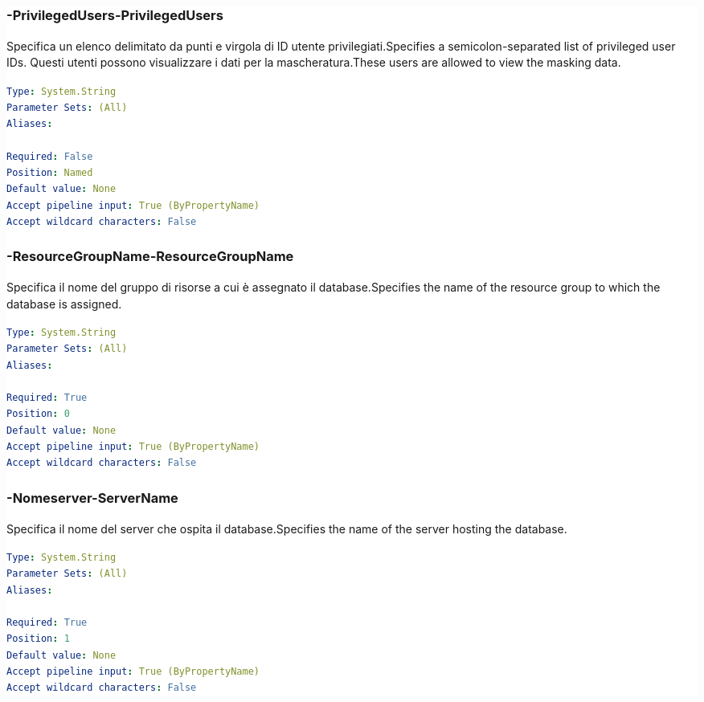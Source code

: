 ### <span data-ttu-id="53a32-128">-PrivilegedUsers</span><span class="sxs-lookup"><span data-stu-id="53a32-128">-PrivilegedUsers</span></span>
<span data-ttu-id="53a32-129">Specifica un elenco delimitato da punti e virgola di ID utente privilegiati.</span><span class="sxs-lookup"><span data-stu-id="53a32-129">Specifies a semicolon-separated list of privileged user IDs.</span></span>
<span data-ttu-id="53a32-130">Questi utenti possono visualizzare i dati per la mascheratura.</span><span class="sxs-lookup"><span data-stu-id="53a32-130">These users are allowed to view the masking data.</span></span>

```yaml
Type: System.String
Parameter Sets: (All)
Aliases:

Required: False
Position: Named
Default value: None
Accept pipeline input: True (ByPropertyName)
Accept wildcard characters: False
```

### <span data-ttu-id="53a32-131">-ResourceGroupName</span><span class="sxs-lookup"><span data-stu-id="53a32-131">-ResourceGroupName</span></span>
<span data-ttu-id="53a32-132">Specifica il nome del gruppo di risorse a cui è assegnato il database.</span><span class="sxs-lookup"><span data-stu-id="53a32-132">Specifies the name of the resource group to which the database is assigned.</span></span>

```yaml
Type: System.String
Parameter Sets: (All)
Aliases:

Required: True
Position: 0
Default value: None
Accept pipeline input: True (ByPropertyName)
Accept wildcard characters: False
```

### <span data-ttu-id="53a32-133">-Nomeserver</span><span class="sxs-lookup"><span data-stu-id="53a32-133">-ServerName</span></span>
<span data-ttu-id="53a32-134">Specifica il nome del server che ospita il database.</span><span class="sxs-lookup"><span data-stu-id="53a32-134">Specifies the name of the server hosting the database.</span></span>

```yaml
Type: System.String
Parameter Sets: (All)
Aliases:

Required: True
Position: 1
Default value: None
Accept pipeline input: True (ByPropertyName)
Accept wildcard characters: False
```
